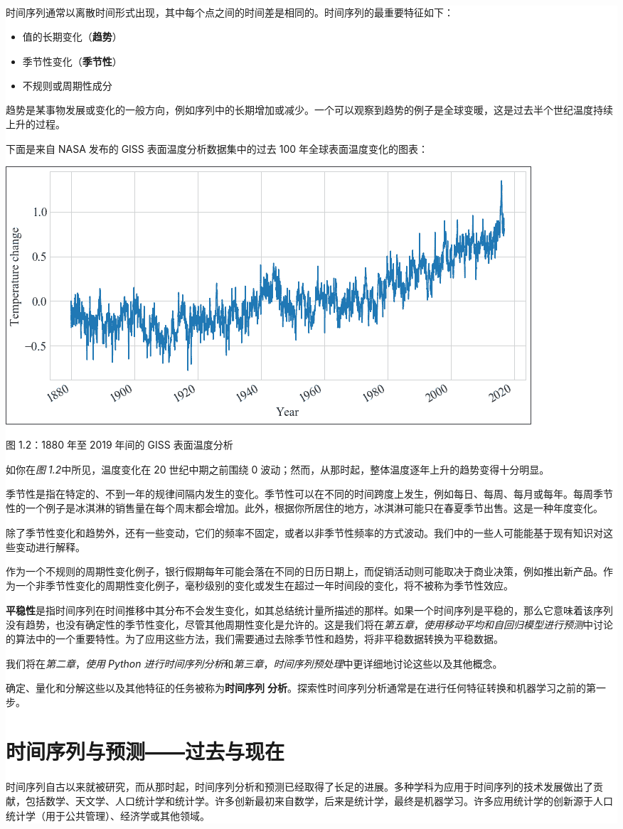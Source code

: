 时间序列通常以离散时间形式出现，其中每个点之间的时间差是相同的。时间序列的最重要特征如下：

+   值的长期变化（**趋势**）

+   季节性变化（**季节性**）

+   不规则或周期性成分

趋势是某事物发展或变化的一般方向，例如序列中的长期增加或减少。一个可以观察到趋势的例子是全球变暖，这是过去半个世纪温度持续上升的过程。

下面是来自 NASA 发布的 GISS 表面温度分析数据集中的过去 100 年全球表面温度变化的图表：

![temperatures.png](img/B17577_01_02.png)

图 1.2：1880 年至 2019 年间的 GISS 表面温度分析

如你在*图 1.2*中所见，温度变化在 20 世纪中期之前围绕 0 波动；然而，从那时起，整体温度逐年上升的趋势变得十分明显。

季节性是指在特定的、不到一年的规律间隔内发生的变化。季节性可以在不同的时间跨度上发生，例如每日、每周、每月或每年。每周季节性的一个例子是冰淇淋的销售量在每个周末都会增加。此外，根据你所居住的地方，冰淇淋可能只在春夏季节出售。这是一种年度变化。

除了季节性变化和趋势外，还有一些变动，它们的频率不固定，或者以非季节性频率的方式波动。我们中的一些人可能能基于现有知识对这些变动进行解释。

作为一个不规则的周期性变化例子，银行假期每年可能会落在不同的日历日期上，而促销活动则可能取决于商业决策，例如推出新产品。作为一个非季节性变化的周期性变化例子，毫秒级别的变化或发生在超过一年时间段的变化，将不被称为季节性效应。

**平稳性**是指时间序列在时间推移中其分布不会发生变化，如其总结统计量所描述的那样。如果一个时间序列是平稳的，那么它意味着该序列没有趋势，也没有确定性的季节性变化，尽管其他周期性变化是允许的。这是我们将在*第五章*，*使用移动平均和自回归模型进行预测*中讨论的算法中的一个重要特性。为了应用这些方法，我们需要通过去除季节性和趋势，将非平稳数据转换为平稳数据。

我们将在*第二章*，*使用 Python 进行时间序列分析*和*第三章*，*时间序列预处理*中更详细地讨论这些以及其他概念。

确定、量化和分解这些以及其他特征的任务被称为**时间序列** **分析**。探索性时间序列分析通常是在进行任何特征转换和机器学习之前的第一步。

# 时间序列与预测——过去与现在

时间序列自古以来就被研究，而从那时起，时间序列分析和预测已经取得了长足的进展。多种学科为应用于时间序列的技术发展做出了贡献，包括数学、天文学、人口统计学和统计学。许多创新最初来自数学，后来是统计学，最终是机器学习。许多应用统计学的创新源于人口统计学（用于公共管理）、经济学或其他领域。
